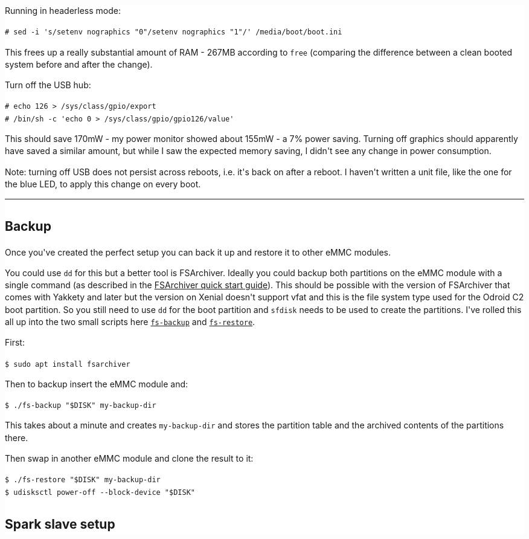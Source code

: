 Running in headerless mode:

    # sed -i 's/setenv nographics "0"/setenv nographics "1"/' /media/boot/boot.ini

This frees up a really substantial amount of RAM - 267MB according to `free` (comparing the difference between a clean booted system before and after the change).

Turn off the USB hub:

    # echo 126 > /sys/class/gpio/export
    # /bin/sh -c 'echo 0 > /sys/class/gpio/gpio126/value'

This should save 170mW - my power monitor showed about 155mW - a 7% power saving. Turning off graphics should apparently have saved a similar amount, but while I saw the expected memory saving, I didn't see any change in power consumption.

Note: turning off USB does not persist across reboots, i.e. it's back on after a reboot. I haven't written a unit file, like the one for the blue LED, to apply this change on every boot.

---

Backup
------

Once you've created the perfect setup you can back it up and restore it to other eMMC modules.

You could use `dd` for this but a better tool is FSArchiver. Ideally you could backup both partitions on the eMMC module with a single command (as described in the [FSArchiver quick start guide](https://www.fsarchiver.org/quickstart.html)). This should be possible with the version of FSArchiver that comes with Yakkety and later but the version on Xenial doesn't support vfat and this is the file system type used for the Odroid C2 boot partition. So you still need to use `dd` for the boot partition and `sfdisk` needs to be used to create the partitions. I've rolled this all up into the two small scripts here [`fs-backup`](fs-backup) and [`fs-restore`](fs-restore).

First:

    $ sudo apt install fsarchiver

Then to backup insert the eMMC module and:

    $ ./fs-backup "$DISK" my-backup-dir

This takes about a minute and creates `my-backup-dir` and stores the partition table and the archived contents of the partitions there.

Then swap in another eMMC module and clone the result to it:

    $ ./fs-restore "$DISK" my-backup-dir
    $ udisksctl power-off --block-device "$DISK"

Spark slave setup
-----------------
